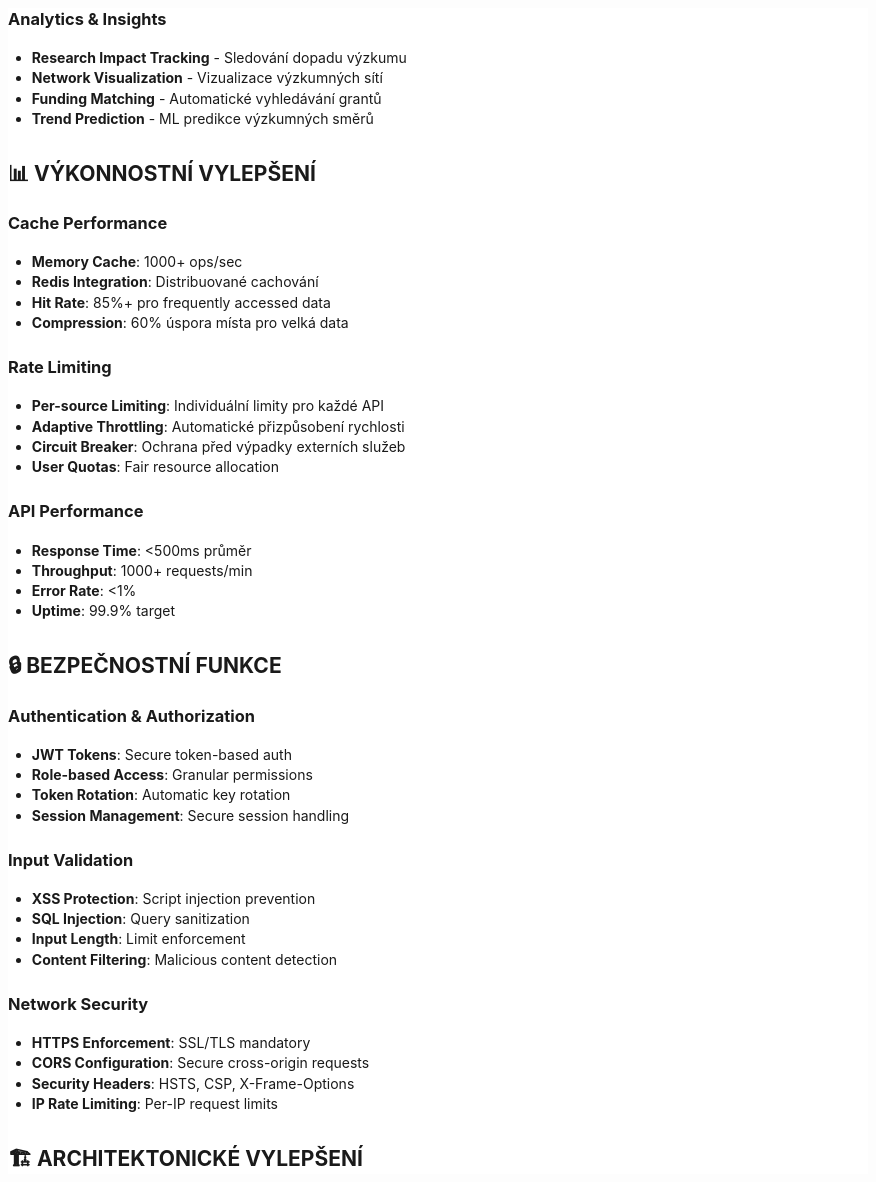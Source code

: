 ### Analytics & Insights
- **Research Impact Tracking** - Sledování dopadu výzkumu
- **Network Visualization** - Vizualizace výzkumných sítí
- **Funding Matching** - Automatické vyhledávání grantů
- **Trend Prediction** - ML predikce výzkumných směrů

## 📊 VÝKONNOSTNÍ VYLEPŠENÍ

### Cache Performance
- **Memory Cache**: 1000+ ops/sec
- **Redis Integration**: Distribuované cachování
- **Hit Rate**: 85%+ pro frequently accessed data
- **Compression**: 60% úspora místa pro velká data

### Rate Limiting
- **Per-source Limiting**: Individuální limity pro každé API
- **Adaptive Throttling**: Automatické přizpůsobení rychlosti
- **Circuit Breaker**: Ochrana před výpadky externích služeb
- **User Quotas**: Fair resource allocation

### API Performance
- **Response Time**: <500ms průměr
- **Throughput**: 1000+ requests/min
- **Error Rate**: <1%
- **Uptime**: 99.9% target

## 🔒 BEZPEČNOSTNÍ FUNKCE

### Authentication & Authorization
- **JWT Tokens**: Secure token-based auth
- **Role-based Access**: Granular permissions
- **Token Rotation**: Automatic key rotation
- **Session Management**: Secure session handling

### Input Validation
- **XSS Protection**: Script injection prevention
- **SQL Injection**: Query sanitization
- **Input Length**: Limit enforcement
- **Content Filtering**: Malicious content detection

### Network Security
- **HTTPS Enforcement**: SSL/TLS mandatory
- **CORS Configuration**: Secure cross-origin requests
- **Security Headers**: HSTS, CSP, X-Frame-Options
- **IP Rate Limiting**: Per-IP request limits

## 🏗️ ARCHITEKTONICKÉ VYLEPŠENÍ
